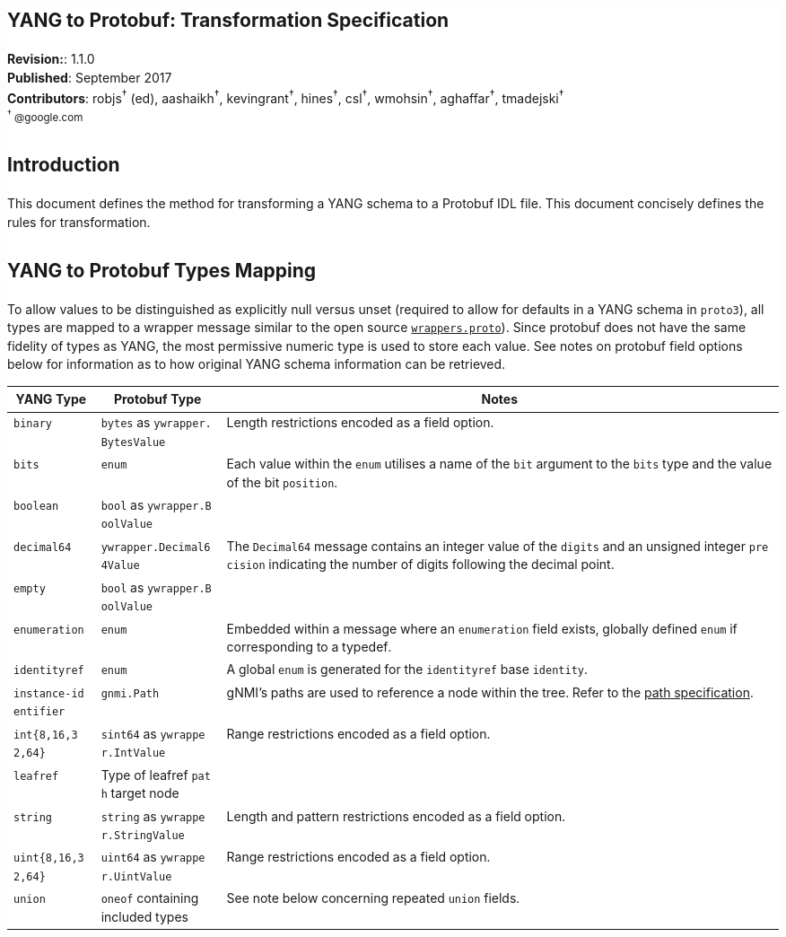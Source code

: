 ## YANG to Protobuf: Transformation Specification

**Revision:**: 1.1.0  
**Published**: September 2017   
**Contributors**: robjs<sup>†</sup> (ed), aashaikh<sup>†</sup>, kevingrant<sup>†</sup>, hines<sup>†</sup>, csl<sup>†</sup>, wmohsin<sup>†</sup>, aghaffar<sup>†</sup>, tmadejski<sup>†</sup>  
<small><sup>†</sup> @google.com</small>


## Introduction

This document defines the method for transforming a YANG schema to a Protobuf
IDL file. This document concisely defines the rules for transformation.


## YANG to Protobuf Types Mapping

To allow values to be distinguished as explicitly null versus unset (required to
allow for defaults in a YANG schema in `proto3`), all types are mapped to a
wrapper message similar to the open source
[`wrappers.proto`](https://github.com/google/protobuf/blob/master/src/google/protobuf/wrappers.proto)).
Since protobuf does not have the same fidelity of types as YANG, the most
permissive numeric type is used to store each value. See notes on protobuf field
options below for information as to how original YANG schema information can be
retrieved.

| YANG Type               | Protobuf Type                       | Notes         | 
| ----------------------- | ----------------------------------- | ------------- |
| `binary`                | `bytes` as `ywrapper.BytesValue`    | Length restrictions encoded as a field option.  |
| `bits`                  | `enum`                              | Each value within the `enum` utilises a name of the `bit` argument to the `bits` type and the value of the bit `position`.              |
| `boolean`               | `bool` as `ywrapper.BoolValue`      |               |
| `decimal64`             | `ywrapper.Decimal64Value`           |  The `Decimal64` message contains an integer value of the `digits` and an unsigned integer `precision` indicating the number of digits following the decimal point. |
| `empty`                 | `bool` as `ywrapper.BoolValue`      |               |
| `enumeration`           | `enum`                              | Embedded within a message where an `enumeration` field exists, globally defined `enum` if corresponding to a typedef.              |
| `identityref`           | `enum`                              | A global `enum` is generated for the `identityref` base `identity`. |
| `instance-identifier`   | `gnmi.Path`                         | gNMI’s paths are used to reference a node within the tree. Refer to the [path specification](https://github.com/openconfig/reference/blob/master/rpc/gnmi/gnmi-path-conventions.md). |
| `int{8,16,32,64}`       | `sint64` as `ywrapper.IntValue`     | Range restrictions encoded as a field option. |
| `leafref`               | Type of leafref `path` target node  |               |
| `string`                | `string` as `ywrapper.StringValue`  | Length and pattern restrictions encoded as a field option.  |
| `uint{8,16,32,64}`      | `uint64` as `ywrapper.UintValue`    | Range restrictions encoded as a field option. |
| `union`                 | `oneof` containing included types   | See note below concerning repeated `union` fields. |
